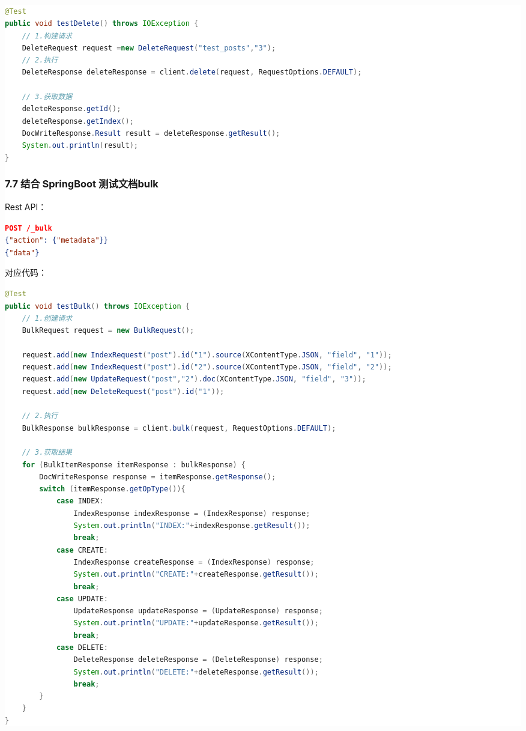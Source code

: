 ```java
@Test
public void testDelete() throws IOException {
    // 1.构建请求
    DeleteRequest request =new DeleteRequest("test_posts","3");
    // 2.执行
    DeleteResponse deleteResponse = client.delete(request, RequestOptions.DEFAULT);

    // 3.获取数据
    deleteResponse.getId();
    deleteResponse.getIndex();
    DocWriteResponse.Result result = deleteResponse.getResult();
    System.out.println(result);
}
```

### 7.7 结合 SpringBoot 测试文档bulk

Rest API：

```json
POST /_bulk
{"action": {"metadata"}}
{"data"}
```

对应代码：

```java
@Test
public void testBulk() throws IOException {
    // 1.创建请求
    BulkRequest request = new BulkRequest();

    request.add(new IndexRequest("post").id("1").source(XContentType.JSON, "field", "1"));
    request.add(new IndexRequest("post").id("2").source(XContentType.JSON, "field", "2"));
    request.add(new UpdateRequest("post","2").doc(XContentType.JSON, "field", "3"));
    request.add(new DeleteRequest("post").id("1"));

    // 2.执行
    BulkResponse bulkResponse = client.bulk(request, RequestOptions.DEFAULT);

    // 3.获取结果
    for (BulkItemResponse itemResponse : bulkResponse) {
        DocWriteResponse response = itemResponse.getResponse();
        switch (itemResponse.getOpType()){
            case INDEX:
                IndexResponse indexResponse = (IndexResponse) response;
                System.out.println("INDEX:"+indexResponse.getResult());
                break;
            case CREATE:
                IndexResponse createResponse = (IndexResponse) response;
                System.out.println("CREATE:"+createResponse.getResult());
                break;
            case UPDATE:
                UpdateResponse updateResponse = (UpdateResponse) response;
                System.out.println("UPDATE:"+updateResponse.getResult());
                break;
            case DELETE:
                DeleteResponse deleteResponse = (DeleteResponse) response;
                System.out.println("DELETE:"+deleteResponse.getResult());
                break;
        }
    }
}
```

